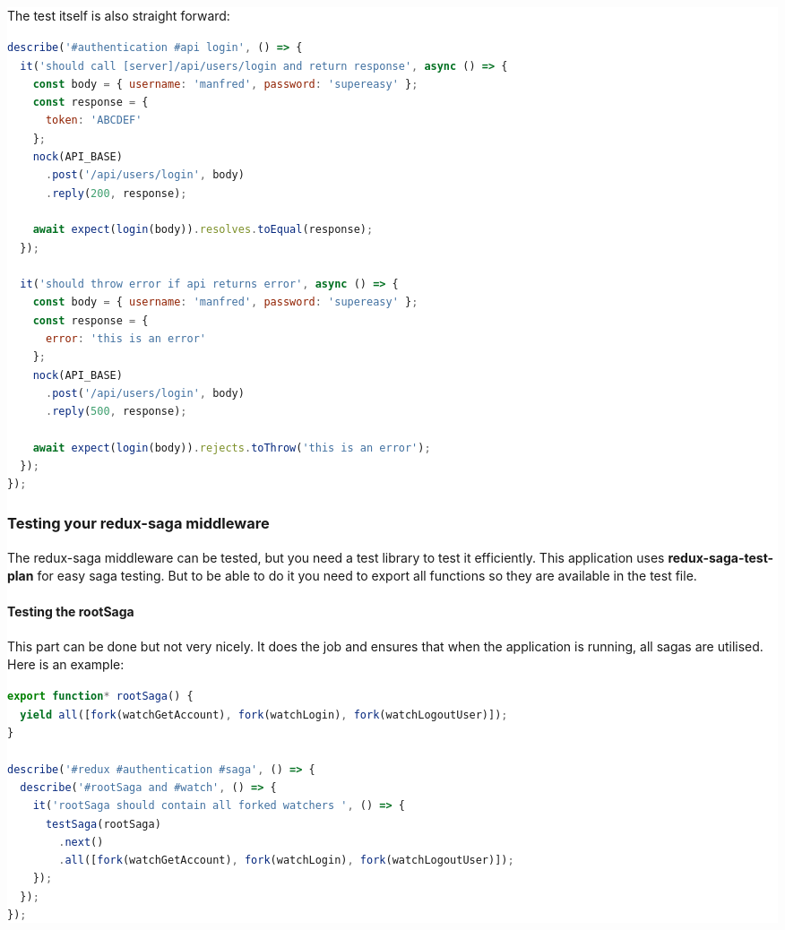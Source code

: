 The test itself is also straight forward:

```javascript
describe('#authentication #api login', () => {
  it('should call [server]/api/users/login and return response', async () => {
    const body = { username: 'manfred', password: 'supereasy' };
    const response = {
      token: 'ABCDEF'
    };
    nock(API_BASE)
      .post('/api/users/login', body)
      .reply(200, response);

    await expect(login(body)).resolves.toEqual(response);
  });

  it('should throw error if api returns error', async () => {
    const body = { username: 'manfred', password: 'supereasy' };
    const response = {
      error: 'this is an error'
    };
    nock(API_BASE)
      .post('/api/users/login', body)
      .reply(500, response);

    await expect(login(body)).rejects.toThrow('this is an error');
  });
});
```

### Testing your redux-saga middleware

The redux-saga middleware can be tested, but you need a test library to test it efficiently. This application uses **redux-saga-test-plan** for easy saga testing. But to be able to do it you need to export all functions so they are available in the test file.

#### Testing the rootSaga

This part can be done but not very nicely. It does the job and ensures that when the application is running, all sagas are utilised. Here is an example:

```javascript
export function* rootSaga() {
  yield all([fork(watchGetAccount), fork(watchLogin), fork(watchLogoutUser)]);
}

describe('#redux #authentication #saga', () => {
  describe('#rootSaga and #watch', () => {
    it('rootSaga should contain all forked watchers ', () => {
      testSaga(rootSaga)
        .next()
        .all([fork(watchGetAccount), fork(watchLogin), fork(watchLogoutUser)]);
    });
  });
});
```

